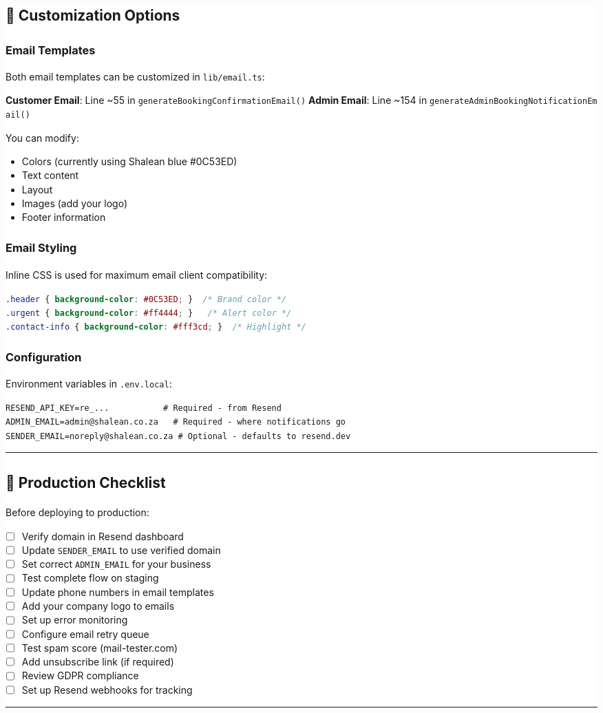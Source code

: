 
## 🎨 Customization Options

### Email Templates

Both email templates can be customized in `lib/email.ts`:

**Customer Email**: Line ~55 in `generateBookingConfirmationEmail()`
**Admin Email**: Line ~154 in `generateAdminBookingNotificationEmail()`

You can modify:
- Colors (currently using Shalean blue #0C53ED)
- Text content
- Layout
- Images (add your logo)
- Footer information

### Email Styling

Inline CSS is used for maximum email client compatibility:

```css
.header { background-color: #0C53ED; }  /* Brand color */
.urgent { background-color: #ff4444; }   /* Alert color */
.contact-info { background-color: #fff3cd; }  /* Highlight */
```

### Configuration

Environment variables in `.env.local`:

```env
RESEND_API_KEY=re_...           # Required - from Resend
ADMIN_EMAIL=admin@shalean.co.za   # Required - where notifications go
SENDER_EMAIL=noreply@shalean.co.za # Optional - defaults to resend.dev
```

---

## 🚀 Production Checklist

Before deploying to production:

- [ ] Verify domain in Resend dashboard
- [ ] Update `SENDER_EMAIL` to use verified domain
- [ ] Set correct `ADMIN_EMAIL` for your business
- [ ] Test complete flow on staging
- [ ] Update phone numbers in email templates
- [ ] Add your company logo to emails
- [ ] Set up error monitoring
- [ ] Configure email retry queue
- [ ] Test spam score (mail-tester.com)
- [ ] Add unsubscribe link (if required)
- [ ] Review GDPR compliance
- [ ] Set up Resend webhooks for tracking

---